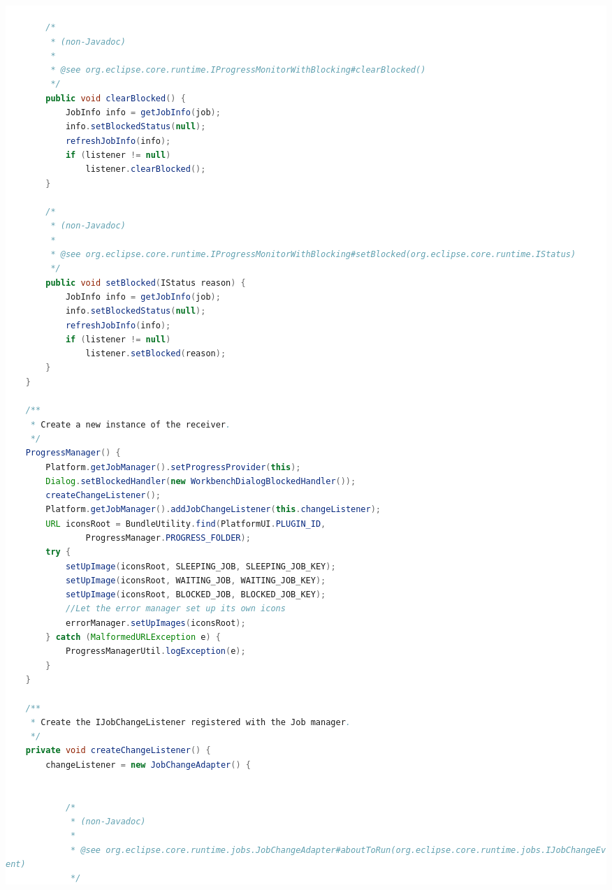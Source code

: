 ```java

        /*
         * (non-Javadoc)
         * 
         * @see org.eclipse.core.runtime.IProgressMonitorWithBlocking#clearBlocked()
         */
        public void clearBlocked() {
            JobInfo info = getJobInfo(job);
            info.setBlockedStatus(null);
            refreshJobInfo(info);
            if (listener != null)
                listener.clearBlocked();
        }

        /*
         * (non-Javadoc)
         * 
         * @see org.eclipse.core.runtime.IProgressMonitorWithBlocking#setBlocked(org.eclipse.core.runtime.IStatus)
         */
        public void setBlocked(IStatus reason) {
            JobInfo info = getJobInfo(job);
            info.setBlockedStatus(null);
            refreshJobInfo(info);
            if (listener != null)
                listener.setBlocked(reason);
        }
    }

    /**
     * Create a new instance of the receiver.
     */
    ProgressManager() {
        Platform.getJobManager().setProgressProvider(this);
        Dialog.setBlockedHandler(new WorkbenchDialogBlockedHandler());
        createChangeListener();
        Platform.getJobManager().addJobChangeListener(this.changeListener);
        URL iconsRoot = BundleUtility.find(PlatformUI.PLUGIN_ID,
                ProgressManager.PROGRESS_FOLDER);
        try {
            setUpImage(iconsRoot, SLEEPING_JOB, SLEEPING_JOB_KEY);
            setUpImage(iconsRoot, WAITING_JOB, WAITING_JOB_KEY);
            setUpImage(iconsRoot, BLOCKED_JOB, BLOCKED_JOB_KEY);
            //Let the error manager set up its own icons
            errorManager.setUpImages(iconsRoot);
        } catch (MalformedURLException e) {
            ProgressManagerUtil.logException(e);
        }
    }

    /**
     * Create the IJobChangeListener registered with the Job manager.
     */
    private void createChangeListener() {
        changeListener = new JobChangeAdapter() {
        	
        	
            /*
             * (non-Javadoc)
             * 
             * @see org.eclipse.core.runtime.jobs.JobChangeAdapter#aboutToRun(org.eclipse.core.runtime.jobs.IJobChangeEvent)
             */
```